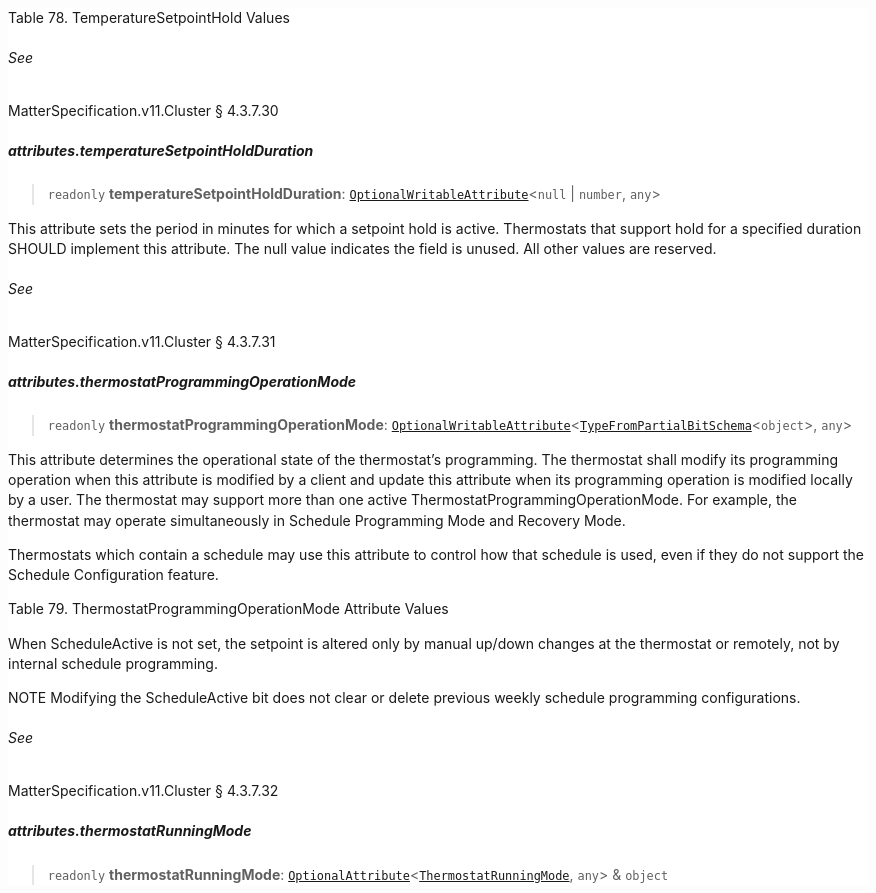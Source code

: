 Table 78. TemperatureSetpointHold Values

###### See

MatterSpecification.v11.Cluster § 4.3.7.30

##### attributes.temperatureSetpointHoldDuration

> `readonly` **temperatureSetpointHoldDuration**: [`OptionalWritableAttribute`](../../interfaces/OptionalWritableAttribute.md)\<`null` \| `number`, `any`\>

This attribute sets the period in minutes for which a setpoint hold is active. Thermostats that support
hold for a specified duration SHOULD implement this attribute. The null value indicates the field is
unused. All other values are reserved.

###### See

MatterSpecification.v11.Cluster § 4.3.7.31

##### attributes.thermostatProgrammingOperationMode

> `readonly` **thermostatProgrammingOperationMode**: [`OptionalWritableAttribute`](../../interfaces/OptionalWritableAttribute.md)\<[`TypeFromPartialBitSchema`](../../../../schema/export/README.md#typefrompartialbitschemat)\<`object`\>, `any`\>

This attribute determines the operational state of the thermostat’s programming. The thermostat shall
modify its programming operation when this attribute is modified by a client and update this attribute
when its programming operation is modified locally by a user. The thermostat may support more than one
active ThermostatProgrammingOperationMode. For example, the thermostat may operate simultaneously in
Schedule Programming Mode and Recovery Mode.

Thermostats which contain a schedule may use this attribute to control how that schedule is used, even
if they do not support the Schedule Configuration feature.

Table 79. ThermostatProgrammingOperationMode Attribute Values

When ScheduleActive is not set, the setpoint is altered only by manual up/down changes at the thermostat
or remotely, not by internal schedule programming.

NOTE Modifying the ScheduleActive bit does not clear or delete previous weekly schedule programming
configurations.

###### See

MatterSpecification.v11.Cluster § 4.3.7.32

##### attributes.thermostatRunningMode

> `readonly` **thermostatRunningMode**: [`OptionalAttribute`](../../interfaces/OptionalAttribute.md)\<[`ThermostatRunningMode`](enumerations/ThermostatRunningMode.md), `any`\> & `object`
